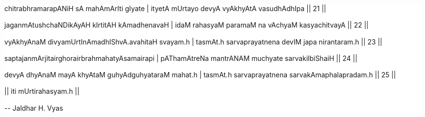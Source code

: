 chitrabhramarapANiH sA mahAmArIti gIyate |
ityetA mUrtayo devyA vyAkhyAtA vasudhAdhIpa || 21 ||

jaganmAtushchaNDikAyAH kIrtitAH kAmadhenavaH |
idaM rahasyaM paramaM na vAchyaM kasyachitvayA || 22 ||

vyAkhyAnaM divyamUrtInAmadhIShvA.avahitaH svayam.h |
tasmAt.h sarvaprayatnena devIM japa nirantaram.h || 23 ||

saptajanmArjitairghorairbrahmahatyAsamairapi |
pAThamAtreNa mantrANAM muchyate sarvakilbiShaiH || 24 ||

devyA dhyAnaM mayA khyAtaM guhyAdguhyataraM mahat.h |
tasmAt.h sarvaprayatnena sarvakAmaphalapradam.h || 25 ||

|| iti mUrtirahasyam.h ||




-- 
Jaldhar H. Vyas <jaldhar at braincells.com>

